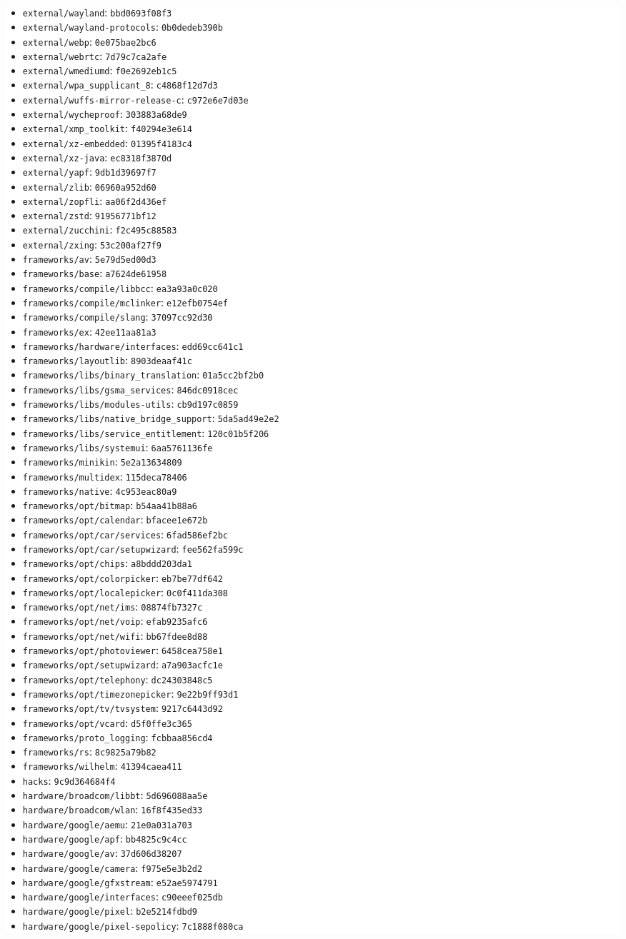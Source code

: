 - `external/wayland`: `bbd0693f08f3` 
- `external/wayland-protocols`: `0b0dedeb390b` 
- `external/webp`: `0e075bae2bc6` 
- `external/webrtc`: `7d79c7ca2afe` 
- `external/wmediumd`: `f0e2692eb1c5` 
- `external/wpa_supplicant_8`: `c4868f12d7d3` 
- `external/wuffs-mirror-release-c`: `c972e6e7d03e` 
- `external/wycheproof`: `303883a68de9` 
- `external/xmp_toolkit`: `f40294e3e614` 
- `external/xz-embedded`: `01395f4183c4` 
- `external/xz-java`: `ec8318f3870d` 
- `external/yapf`: `9db1d39697f7` 
- `external/zlib`: `06960a952d60` 
- `external/zopfli`: `aa06f2d436ef` 
- `external/zstd`: `91956771bf12` 
- `external/zucchini`: `f2c495c88583` 
- `external/zxing`: `53c200af27f9` 
- `frameworks/av`: `5e79d5ed00d3` 
- `frameworks/base`: `a7624de61958` 
- `frameworks/compile/libbcc`: `ea3a93a0c020` 
- `frameworks/compile/mclinker`: `e12efb0754ef` 
- `frameworks/compile/slang`: `37097cc92d30` 
- `frameworks/ex`: `42ee11aa81a3` 
- `frameworks/hardware/interfaces`: `edd69cc641c1` 
- `frameworks/layoutlib`: `8903deaaf41c` 
- `frameworks/libs/binary_translation`: `01a5cc2bf2b0` 
- `frameworks/libs/gsma_services`: `846dc0918cec` 
- `frameworks/libs/modules-utils`: `cb9d197c0859` 
- `frameworks/libs/native_bridge_support`: `5da5ad49e2e2` 
- `frameworks/libs/service_entitlement`: `120c01b5f206` 
- `frameworks/libs/systemui`: `6aa5761136fe` 
- `frameworks/minikin`: `5e2a13634809` 
- `frameworks/multidex`: `115deca78406` 
- `frameworks/native`: `4c953eac80a9` 
- `frameworks/opt/bitmap`: `b54aa41b88a6` 
- `frameworks/opt/calendar`: `bfacee1e672b` 
- `frameworks/opt/car/services`: `6fad586ef2bc` 
- `frameworks/opt/car/setupwizard`: `fee562fa599c` 
- `frameworks/opt/chips`: `a8bddd203da1` 
- `frameworks/opt/colorpicker`: `eb7be77df642` 
- `frameworks/opt/localepicker`: `0c0f411da308` 
- `frameworks/opt/net/ims`: `08874fb7327c` 
- `frameworks/opt/net/voip`: `efab9235afc6` 
- `frameworks/opt/net/wifi`: `bb67fdee8d88` 
- `frameworks/opt/photoviewer`: `6458cea758e1` 
- `frameworks/opt/setupwizard`: `a7a903acfc1e` 
- `frameworks/opt/telephony`: `dc24303848c5` 
- `frameworks/opt/timezonepicker`: `9e22b9ff93d1` 
- `frameworks/opt/tv/tvsystem`: `9217c6443d92` 
- `frameworks/opt/vcard`: `d5f0ffe3c365` 
- `frameworks/proto_logging`: `fcbbaa856cd4` 
- `frameworks/rs`: `8c9825a79b82` 
- `frameworks/wilhelm`: `41394caea411` 
- `hacks`: `9c9d364684f4` 
- `hardware/broadcom/libbt`: `5d696088aa5e` 
- `hardware/broadcom/wlan`: `16f8f435ed33` 
- `hardware/google/aemu`: `21e0a031a703` 
- `hardware/google/apf`: `bb4825c9c4cc` 
- `hardware/google/av`: `37d606d38207` 
- `hardware/google/camera`: `f975e5e3b2d2` 
- `hardware/google/gfxstream`: `e52ae5974791` 
- `hardware/google/interfaces`: `c90eeef025db` 
- `hardware/google/pixel`: `b2e5214fdbd9` 
- `hardware/google/pixel-sepolicy`: `7c1888f080ca` 